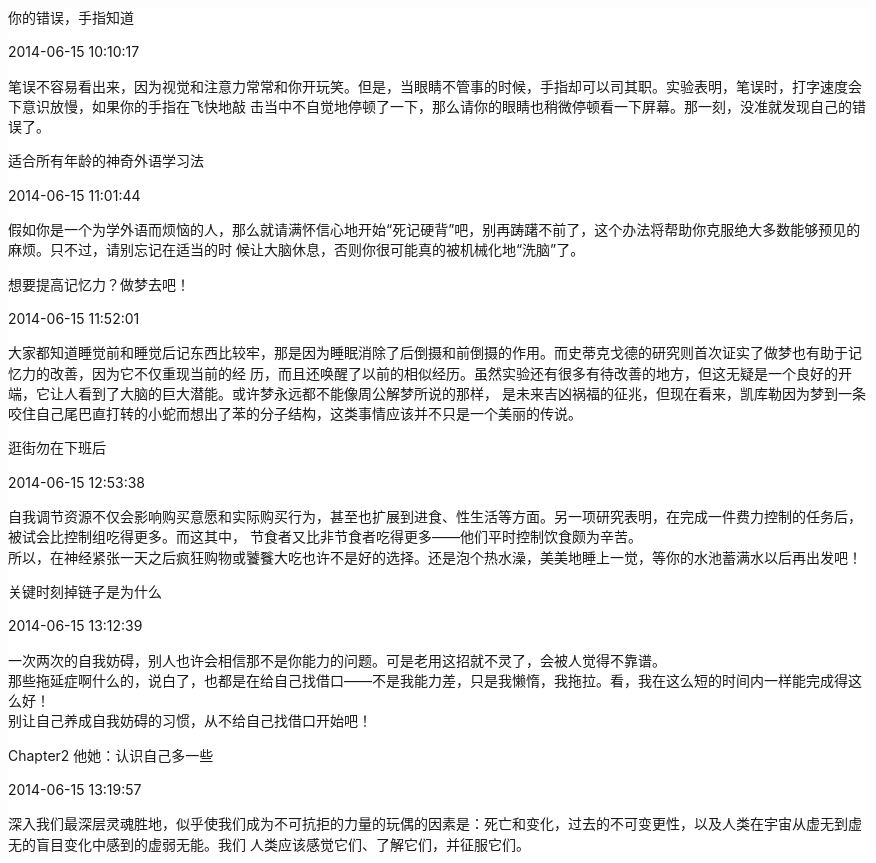 
  你的错误，手指知道

  

2014-06-15 10:10:17

笔误不容易看出来，因为视觉和注意力常常和你开玩笑。但是，当眼睛不管事的时候，手指却可以司其职。实验表明，笔误时，打字速度会下意识放慢，如果你的手指在飞快地敲
击当中不自觉地停顿了一下，那么请你的眼睛也稍微停顿看一下屏幕。那一刻，没准就发现自己的错误了。

  

  适合所有年龄的神奇外语学习法

  

2014-06-15 11:01:44

假如你是一个为学外语而烦恼的人，那么就请满怀信心地开始“死记硬背”吧，别再踌躇不前了，这个办法将帮助你克服绝大多数能够预见的麻烦。只不过，请别忘记在适当的时
候让大脑休息，否则你很可能真的被机械化地“洗脑”了。

  

  想要提高记忆力？做梦去吧！

  

2014-06-15 11:52:01

大家都知道睡觉前和睡觉后记东西比较牢，那是因为睡眠消除了后倒摄和前倒摄的作用。而史蒂克戈德的研究则首次证实了做梦也有助于记忆力的改善，因为它不仅重现当前的经
历，而且还唤醒了以前的相似经历。虽然实验还有很多有待改善的地方，但这无疑是一个良好的开端，它让人看到了大脑的巨大潜能。或许梦永远都不能像周公解梦所说的那样，
是未来吉凶祸福的征兆，但现在看来，凯库勒因为梦到一条咬住自己尾巴直打转的小蛇而想出了苯的分子结构，这类事情应该并不只是一个美丽的传说。

  

  逛街勿在下班后

  

2014-06-15 12:53:38

自我调节资源不仅会影响购买意愿和实际购买行为，甚至也扩展到进食、性生活等方面。另一项研究表明，在完成一件费力控制的任务后，被试会比控制组吃得更多。而这其中，
节食者又比非节食者吃得更多——他们平时控制饮食颇为辛苦。  
所以，在神经紧张一天之后疯狂购物或饕餮大吃也许不是好的选择。还是泡个热水澡，美美地睡上一觉，等你的水池蓄满水以后再出发吧！

  

  关键时刻掉链子是为什么

  

2014-06-15 13:12:39

一次两次的自我妨碍，别人也许会相信那不是你能力的问题。可是老用这招就不灵了，会被人觉得不靠谱。  
那些拖延症啊什么的，说白了，也都是在给自己找借口——不是我能力差，只是我懒惰，我拖拉。看，我在这么短的时间内一样能完成得这么好！  
别让自己养成自我妨碍的习惯，从不给自己找借口开始吧！

  

  Chapter2 他她：认识自己多一些

  

2014-06-15 13:19:57

深入我们最深层灵魂胜地，似乎使我们成为不可抗拒的力量的玩偶的因素是：死亡和变化，过去的不可变更性，以及人类在宇宙从虚无到虚无的盲目变化中感到的虚弱无能。我们
人类应该感觉它们、了解它们，并征服它们。

  
